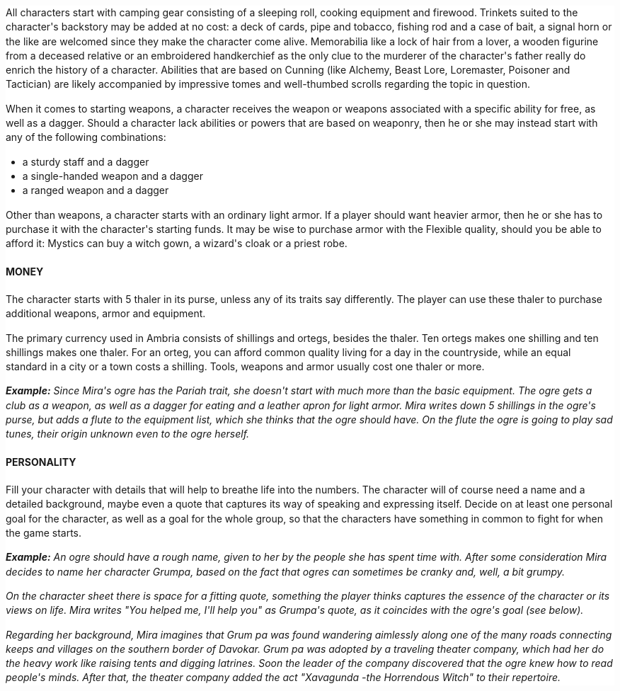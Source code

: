 All characters start with camping gear consisting of a sleeping roll, cooking equipment and firewood. Trinkets suited to the character's backstory may be added at no cost: a deck of cards, pipe and tobacco, fishing rod and a case of bait, a signal horn or the like are welcomed since they make the character come alive. Memorabilia like a lock of hair from a lover, a wooden figurine from a deceased relative or an embroidered handkerchief as the only clue to the murderer of the character's father really do enrich the history of a character. Abilities that are based on Cunning (like Alchemy, Beast Lore, Loremaster, Poisoner and Tactician) are likely accompanied by impressive tomes and well-thumbed scrolls regarding the topic in question.

When it comes to starting weapons, a character receives the weapon or weapons associated with a specific ability for free, as well as a dagger. Should a character lack abilities or powers that are based on weaponry, then he or she may instead start with any of the following combinations:
- a sturdy staff and a dagger
- a single-handed weapon and a dagger
- a ranged weapon and a dagger

Other than weapons, a character starts with an ordinary light armor. If a player should want heavier armor, then he or she has to purchase it with the character's starting funds. It may be wise to purchase armor with the Flexible quality, should you be able to afford it: Mystics can buy a witch gown, a wizard's cloak or a priest robe.

#### MONEY

The character starts with 5 thaler in its purse, unless any of its traits say differently. The player can use these thaler to purchase additional weapons, armor and equipment.

The primary currency used in Ambria consists of shillings and ortegs, besides the thaler. Ten ortegs makes one shilling and ten shillings makes one thaler. For an orteg, you can afford common quality living for a day in the countryside, while an equal standard in a city or a town costs a shilling. Tools, weapons and armor usually cost one thaler or more.

_**Example:** Since Mira's ogre has the Pariah trait, she doesn't start with much more than the basic equipment. The ogre gets a club as a weapon, as well as a dagger for eating and a leather apron for light armor. Mira writes down 5 shillings in the ogre's purse, but adds a flute to the equipment list, which she thinks that the ogre should have. On the flute the ogre is going to play sad tunes, their origin unknown even to the ogre herself._

#### PERSONALITY

Fill your character with details that will help to breathe life into the numbers. The character will of course need a name and a detailed background, maybe even a quote that captures its way of speaking and expressing itself. Decide on at least one personal goal for the character, as well as a goal for the whole group, so that the characters have something in common to fight for when the game starts.

_**Example:** An ogre should have a rough name, given to her by the people she has spent time with. After some consideration Mira decides to name her character Grumpa, based on the fact that ogres can sometimes be cranky and, well, a bit grumpy._

_On the character sheet there is space for a fitting quote, something the player thinks captures the essence of the character or its views on life. Mira writes "You helped me, I'll help you" as Grumpa's quote, as it coincides with the ogre's goal (see below)._

_Regarding her background, Mira imagines that Grum pa was found wandering aimlessly along one of the many roads connecting keeps and villages on the southern border of Davokar. Grum pa was adopted by a traveling theater company, which had her do the heavy work like raising tents and digging latrines. Soon the leader of the company discovered that the ogre knew how to read people's minds. After that, the theater company added the act "Xavagunda -the Horrendous Witch" to their repertoire._
